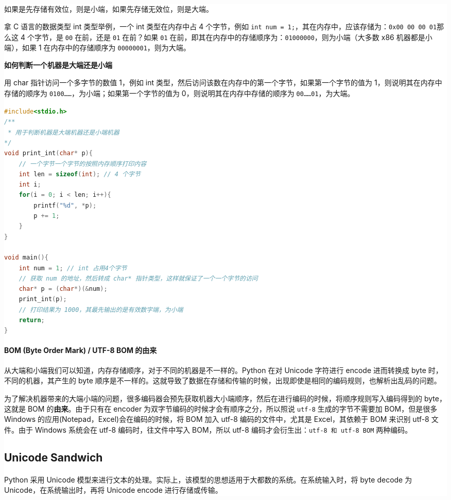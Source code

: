 如果是先存储有效位，则是小端，如果先存储无效位，则是大端。

拿 C  语言的数据类型 int 类型举例，一个 int 类型在内存中占 4 个字节，例如 `int num = 1;`，其在内存中，应该存储为：`0x00 00 00 01`那么这 4 个字节，是 `00` 在前，还是 `01` 在前？如果 `01` 在前，即其在内存中的存储顺序为：`01000000`，则为小端（大多数 x86 机器都是小端），如果 1 在内存中的存储顺序为 `00000001`，则为大端。

**如何判断一个机器是大端还是小端**

用 char 指针访问一个多字节的数值 1，例如 int 类型，然后访问该数在内存中的第一个字节，如果第一个字节的值为 1，则说明其在内存中存储的顺序为 `0100……`，为小端；如果第一个字节的值为 0，则说明其在内存中存储的顺序为 `00……01`，为大端。

```c
#include<stdio.h>
/**
 * 用于判断机器是大端机器还是小端机器
*/
void print_int(char* p){
    // 一个字节一个字节的按照内存顺序打印内容
    int len = sizeof(int); // 4 个字节
    int i;
    for(i = 0; i < len; i++){
        printf("%d", *p);
        p += 1;
    }
}

void main(){
    int num = 1; // int 占用4个字节
    // 获取 num 的地址，然后转成 char* 指针类型，这样就保证了一个一个字节的访问
    char* p = (char*)(&num);
    print_int(p);
    // 打印结果为 1000，其最先输出的是有效数字端，为小端
    return;
}
```

#### BOM (Byte Order Mark) / UTF-8 BOM 的由来

从大端和小端我们可以知道，内存存储顺序，对于不同的机器是不一样的。Python 在对 Unicode 字符进行 encode 进而转换成 byte 时，不同的机器，其产生的 byte 顺序是不一样的。这就导致了数据在存储和传输的时候，出现即使是相同的编码规则，也解析出乱码的问题。

为了解决机器带来的大端小端的问题，很多编码器会预先获取机器大小端顺序，然后在进行编码的时候，将顺序规则写入编码得到的 byte，这就是 BOM 的**由来**。由于只有在 encoder 为双字节编码的时候才会有顺序之分，所以照说 `utf-8` 生成的字节不需要加 BOM，但是很多 Windows 的应用(Notepad，Excel)会在编码的时候，将 BOM 加入 utf-8 编码的文件中，尤其是 Excel，其依赖于 BOM 来识别 utf-8 文件。由于 Windows 系统会在 utf-8 编码时，往文件中写入 BOM，所以 utf-8 编码才会衍生出：`utf-8 和 utf-8 BOM` 两种编码。

## Unicode Sandwich

Python 采用 Unicode 模型来进行文本的处理。实际上，该模型的思想适用于大都数的系统。在系统输入时，将 byte decode 为 Unicode，在系统输出时，再将 Unicode encode 进行存储或传输。
